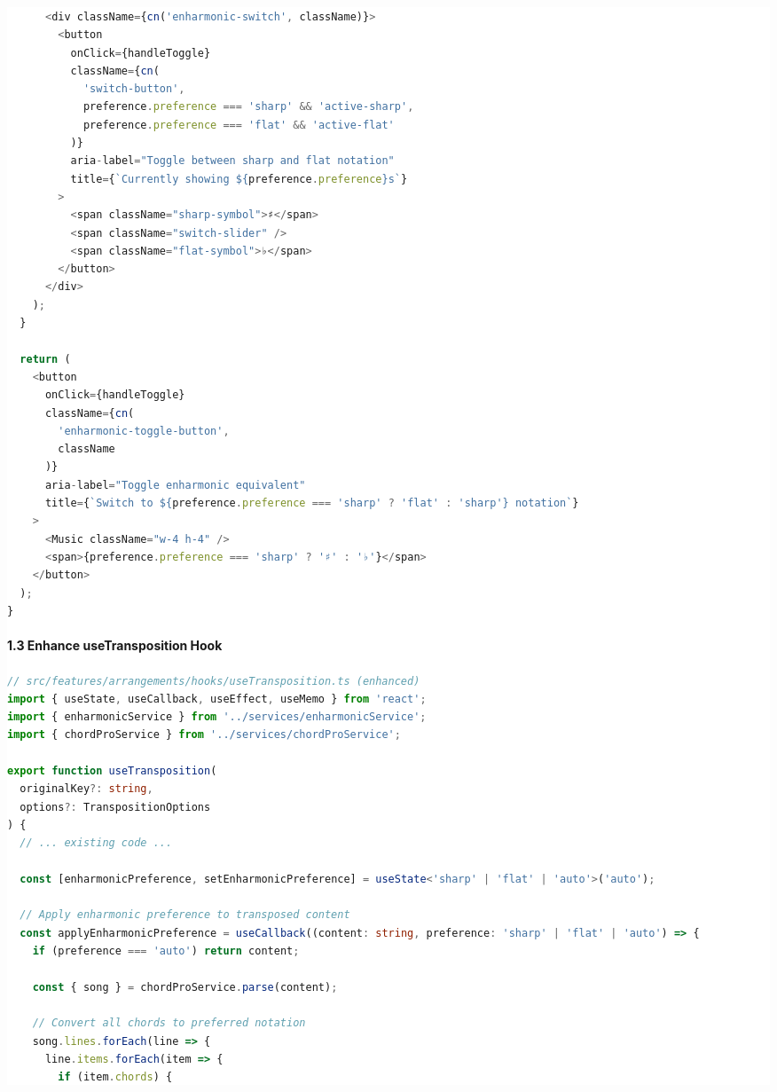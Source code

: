 ```typescript
      <div className={cn('enharmonic-switch', className)}>
        <button
          onClick={handleToggle}
          className={cn(
            'switch-button',
            preference.preference === 'sharp' && 'active-sharp',
            preference.preference === 'flat' && 'active-flat'
          )}
          aria-label="Toggle between sharp and flat notation"
          title={`Currently showing ${preference.preference}s`}
        >
          <span className="sharp-symbol">♯</span>
          <span className="switch-slider" />
          <span className="flat-symbol">♭</span>
        </button>
      </div>
    );
  }
  
  return (
    <button
      onClick={handleToggle}
      className={cn(
        'enharmonic-toggle-button',
        className
      )}
      aria-label="Toggle enharmonic equivalent"
      title={`Switch to ${preference.preference === 'sharp' ? 'flat' : 'sharp'} notation`}
    >
      <Music className="w-4 h-4" />
      <span>{preference.preference === 'sharp' ? '♯' : '♭'}</span>
    </button>
  );
}
```

#### 1.3 Enhance useTransposition Hook
```typescript
// src/features/arrangements/hooks/useTransposition.ts (enhanced)
import { useState, useCallback, useEffect, useMemo } from 'react';
import { enharmonicService } from '../services/enharmonicService';
import { chordProService } from '../services/chordProService';

export function useTransposition(
  originalKey?: string,
  options?: TranspositionOptions
) {
  // ... existing code ...
  
  const [enharmonicPreference, setEnharmonicPreference] = useState<'sharp' | 'flat' | 'auto'>('auto');
  
  // Apply enharmonic preference to transposed content
  const applyEnharmonicPreference = useCallback((content: string, preference: 'sharp' | 'flat' | 'auto') => {
    if (preference === 'auto') return content;
    
    const { song } = chordProService.parse(content);
    
    // Convert all chords to preferred notation
    song.lines.forEach(line => {
      line.items.forEach(item => {
        if (item.chords) {
```
